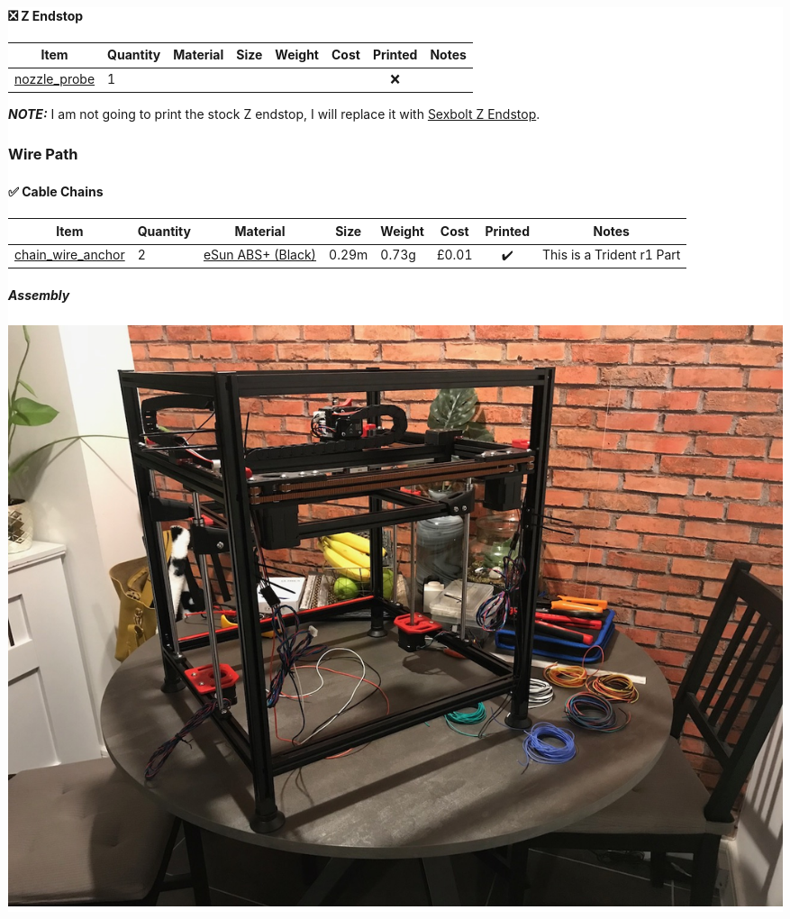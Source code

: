 #### :negative_squared_cross_mark: Z Endstop

| Item                                                                                                 | Quantity | Material | Size | Weight | Cost | Printed | Notes |
| ---------------------------------------------------------------------------------------------------- | -------- | -------- | ---- | ------ | ---- | :-----: | ----- |
| [nozzle_probe](https://github.com/VoronDesign/Voron-1/blob/Voron1.8/STLs/Z_Endstop/nozzle_probe.stl) | 1        |          |      |        |      |   :x:   |       |

**_NOTE:_** I am not going to print the stock Z endstop, I will replace it with [Sexbolt Z Endstop](printer-voron-1.8-mods.md#sexbolt-z-endstop).

### Wire Path

#### :white_check_mark: Cable Chains

| Item                                                                                                                   | Quantity | Material                                                | Size  | Weight | Cost  |      Printed       | Notes                     |
| ---------------------------------------------------------------------------------------------------------------------- | -------- | ------------------------------------------------------- | ----- | ------ | ----- | :----------------: | ------------------------- |
| [chain_wire_anchor](https://github.com/VoronDesign/Voron-Trident/blob/main/STLs/Gantry/chain_wire_anchor_3hole_x2.stl) | 2        | [eSun ABS+ (Black)](printer-filament.md#esun-abs-black) | 0.29m | 0.73g  | £0.01 | :heavy_check_mark: | This is a Trident r1 Part |

##### Assembly

![Cable Chains](https://github.com/mikepthomas/mikepthomas.github.io/raw/develop/src/img/printer-voron/cable-chains.jpg)
